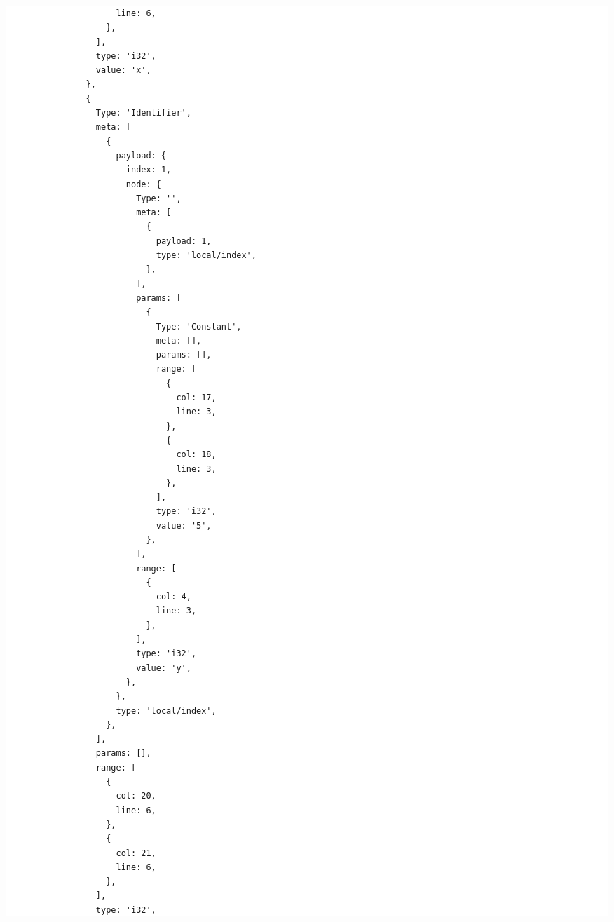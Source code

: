                           line: 6,
                        },
                      ],
                      type: 'i32',
                      value: 'x',
                    },
                    {
                      Type: 'Identifier',
                      meta: [
                        {
                          payload: {
                            index: 1,
                            node: {
                              Type: '',
                              meta: [
                                {
                                  payload: 1,
                                  type: 'local/index',
                                },
                              ],
                              params: [
                                {
                                  Type: 'Constant',
                                  meta: [],
                                  params: [],
                                  range: [
                                    {
                                      col: 17,
                                      line: 3,
                                    },
                                    {
                                      col: 18,
                                      line: 3,
                                    },
                                  ],
                                  type: 'i32',
                                  value: '5',
                                },
                              ],
                              range: [
                                {
                                  col: 4,
                                  line: 3,
                                },
                              ],
                              type: 'i32',
                              value: 'y',
                            },
                          },
                          type: 'local/index',
                        },
                      ],
                      params: [],
                      range: [
                        {
                          col: 20,
                          line: 6,
                        },
                        {
                          col: 21,
                          line: 6,
                        },
                      ],
                      type: 'i32',